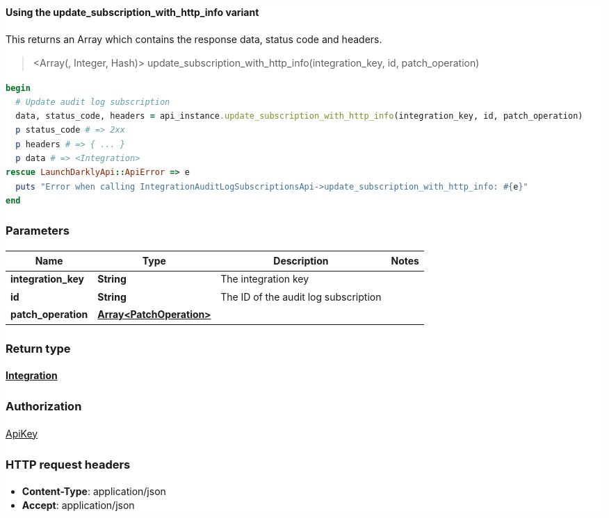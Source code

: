 #### Using the update_subscription_with_http_info variant

This returns an Array which contains the response data, status code and headers.

> <Array(<Integration>, Integer, Hash)> update_subscription_with_http_info(integration_key, id, patch_operation)

```ruby
begin
  # Update audit log subscription
  data, status_code, headers = api_instance.update_subscription_with_http_info(integration_key, id, patch_operation)
  p status_code # => 2xx
  p headers # => { ... }
  p data # => <Integration>
rescue LaunchDarklyApi::ApiError => e
  puts "Error when calling IntegrationAuditLogSubscriptionsApi->update_subscription_with_http_info: #{e}"
end
```

### Parameters

| Name | Type | Description | Notes |
| ---- | ---- | ----------- | ----- |
| **integration_key** | **String** | The integration key |  |
| **id** | **String** | The ID of the audit log subscription |  |
| **patch_operation** | [**Array&lt;PatchOperation&gt;**](PatchOperation.md) |  |  |

### Return type

[**Integration**](Integration.md)

### Authorization

[ApiKey](../README.md#ApiKey)

### HTTP request headers

- **Content-Type**: application/json
- **Accept**: application/json


